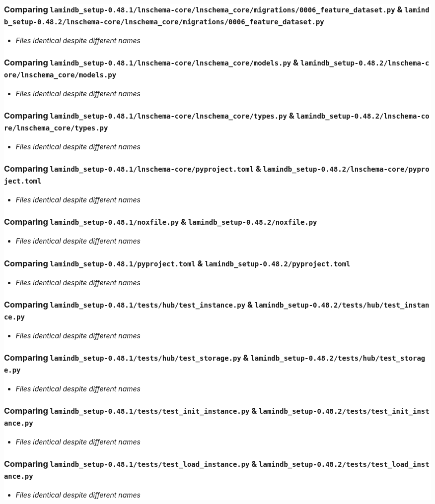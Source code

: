 ### Comparing `lamindb_setup-0.48.1/lnschema-core/lnschema_core/migrations/0006_feature_dataset.py` & `lamindb_setup-0.48.2/lnschema-core/lnschema_core/migrations/0006_feature_dataset.py`

 * *Files identical despite different names*

### Comparing `lamindb_setup-0.48.1/lnschema-core/lnschema_core/models.py` & `lamindb_setup-0.48.2/lnschema-core/lnschema_core/models.py`

 * *Files identical despite different names*

### Comparing `lamindb_setup-0.48.1/lnschema-core/lnschema_core/types.py` & `lamindb_setup-0.48.2/lnschema-core/lnschema_core/types.py`

 * *Files identical despite different names*

### Comparing `lamindb_setup-0.48.1/lnschema-core/pyproject.toml` & `lamindb_setup-0.48.2/lnschema-core/pyproject.toml`

 * *Files identical despite different names*

### Comparing `lamindb_setup-0.48.1/noxfile.py` & `lamindb_setup-0.48.2/noxfile.py`

 * *Files identical despite different names*

### Comparing `lamindb_setup-0.48.1/pyproject.toml` & `lamindb_setup-0.48.2/pyproject.toml`

 * *Files identical despite different names*

### Comparing `lamindb_setup-0.48.1/tests/hub/test_instance.py` & `lamindb_setup-0.48.2/tests/hub/test_instance.py`

 * *Files identical despite different names*

### Comparing `lamindb_setup-0.48.1/tests/hub/test_storage.py` & `lamindb_setup-0.48.2/tests/hub/test_storage.py`

 * *Files identical despite different names*

### Comparing `lamindb_setup-0.48.1/tests/test_init_instance.py` & `lamindb_setup-0.48.2/tests/test_init_instance.py`

 * *Files identical despite different names*

### Comparing `lamindb_setup-0.48.1/tests/test_load_instance.py` & `lamindb_setup-0.48.2/tests/test_load_instance.py`

 * *Files identical despite different names*
